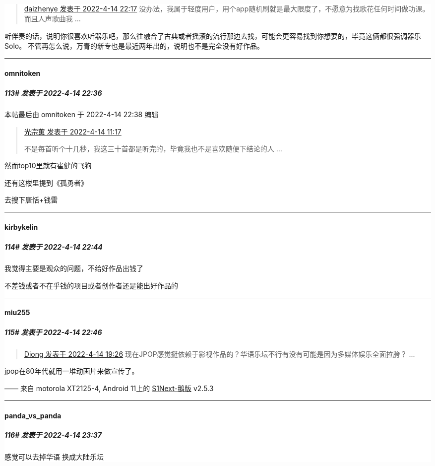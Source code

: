 <blockquote><a href="httphttps://bbs.saraba1st.com/2b/forum.php?mod=redirect&amp;goto=findpost&amp;pid=55454461&amp;ptid=2064400" target="_blank">daizhenye 发表于 2022-4-14 22:17</a>
没办法，我属于轻度用户，用个app随机刷就是最大限度了，不愿意为找歌花任何时间做功课。
而且人声歌曲我 ...</blockquote>
听伴奏的话，说明你很喜欢听器乐吧，那么往融合了古典或者摇滚的流行那边去找，可能会更容易找到你想要的，毕竟这俩都很强调器乐 Solo。
不管再怎么说，万青的新专也是最近两年出的，说明也不是完全没有好作品。



*****

####  omnitoken  
##### 113#       发表于 2022-4-14 22:36

 本帖最后由 omnitoken 于 2022-4-14 22:38 编辑 
<blockquote><a href="httphttps://bbs.saraba1st.com/2b/forum.php?mod=redirect&amp;goto=findpost&amp;pid=55445881&amp;ptid=2064400" target="_blank">光宗薫 发表于 2022-4-14 11:17</a>

不是每首听个十几秒，我这三十首都是听完的，毕竟我也不是喜欢随便下结论的人 ...</blockquote>
然而top10里就有崔健的飞狗

还有这楼里提到《孤勇者》

去搜下唐恬+钱雷



*****

####  kirbykelin  
##### 114#       发表于 2022-4-14 22:44

我觉得主要是观众的问题，不给好作品出钱了

不差钱或者不在乎钱的项目或者创作者还是能出好作品的

*****

####  miu255  
##### 115#       发表于 2022-4-14 22:46

<blockquote><a href="httphttps://bbs.saraba1st.com/2b/forum.php?mod=redirect&amp;goto=findpost&amp;pid=55452177&amp;ptid=2064400" target="_blank">Diong 发表于 2022-4-14 19:26</a>
现在JPOP感觉挺依赖于影视作品的？华语乐坛不行有没有可能是因为多媒体娱乐全面拉胯？ ...</blockquote>
jpop在80年代就用一堆动画片来做宣传了。

—— 来自 motorola XT2125-4, Android 11上的 [S1Next-鹅版](https://github.com/ykrank/S1-Next/releases) v2.5.3



*****

####  panda_vs_panda  
##### 116#       发表于 2022-4-14 23:37

感觉可以去掉华语
换成大陆乐坛
